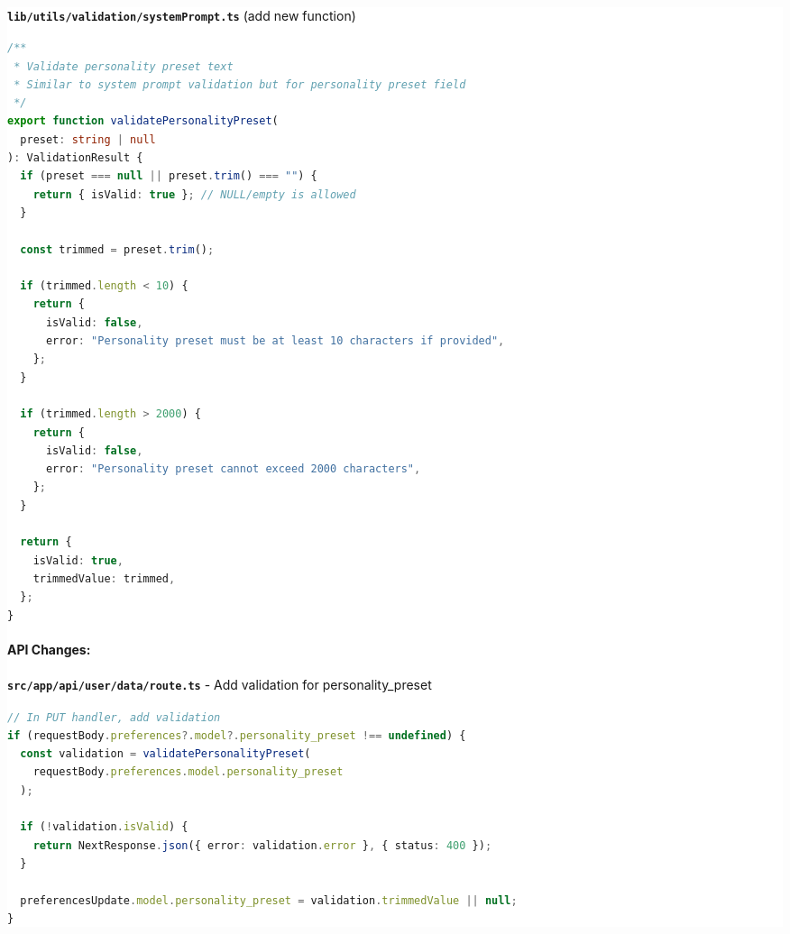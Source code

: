 **`lib/utils/validation/systemPrompt.ts`** (add new function)

```typescript
/**
 * Validate personality preset text
 * Similar to system prompt validation but for personality preset field
 */
export function validatePersonalityPreset(
  preset: string | null
): ValidationResult {
  if (preset === null || preset.trim() === "") {
    return { isValid: true }; // NULL/empty is allowed
  }

  const trimmed = preset.trim();

  if (trimmed.length < 10) {
    return {
      isValid: false,
      error: "Personality preset must be at least 10 characters if provided",
    };
  }

  if (trimmed.length > 2000) {
    return {
      isValid: false,
      error: "Personality preset cannot exceed 2000 characters",
    };
  }

  return {
    isValid: true,
    trimmedValue: trimmed,
  };
}
```

#### API Changes:

**`src/app/api/user/data/route.ts`** - Add validation for personality_preset

```typescript
// In PUT handler, add validation
if (requestBody.preferences?.model?.personality_preset !== undefined) {
  const validation = validatePersonalityPreset(
    requestBody.preferences.model.personality_preset
  );

  if (!validation.isValid) {
    return NextResponse.json({ error: validation.error }, { status: 400 });
  }

  preferencesUpdate.model.personality_preset = validation.trimmedValue || null;
}
```

